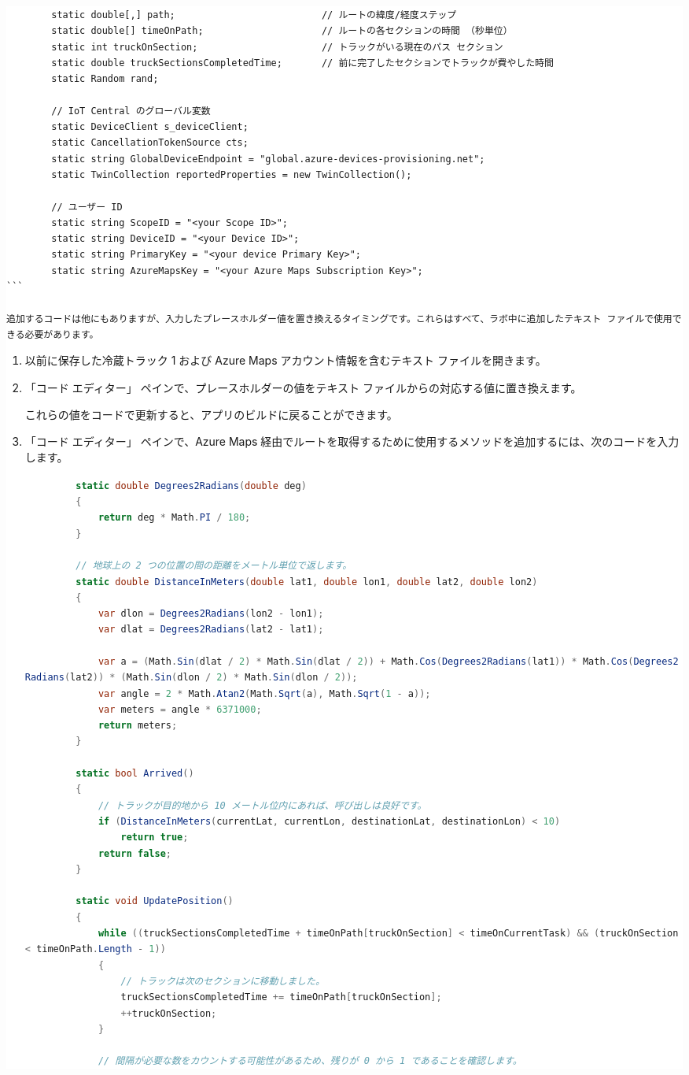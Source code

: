             static double[,] path;                          // ルートの緯度/経度ステップ
            static double[] timeOnPath;                     // ルートの各セクションの時間 （秒単位）
            static int truckOnSection;                      // トラックがいる現在のパス セクション
            static double truckSectionsCompletedTime;       // 前に完了したセクションでトラックが費やした時間
            static Random rand;

            // IoT Central のグローバル変数
            static DeviceClient s_deviceClient;
            static CancellationTokenSource cts;
            static string GlobalDeviceEndpoint = "global.azure-devices-provisioning.net";
            static TwinCollection reportedProperties = new TwinCollection();

            // ユーザー ID
            static string ScopeID = "<your Scope ID>";
            static string DeviceID = "<your Device ID>";
            static string PrimaryKey = "<your device Primary Key>";
            static string AzureMapsKey = "<your Azure Maps Subscription Key>";
    ```

    追加するコードは他にもありますが、入力したプレースホルダー値を置き換えるタイミングです。これらはすべて、ラボ中に追加したテキスト ファイルで使用できる必要があります。

1. 以前に保存した冷蔵トラック 1 および Azure Maps アカウント情報を含むテキスト ファイルを開きます。

1. 「コード エディター」 ペインで、プレースホルダーの値をテキスト ファイルからの対応する値に置き換えます。

   これらの値をコードで更新すると、アプリのビルドに戻ることができます。

1. 「コード エディター」 ペインで、Azure Maps 経由でルートを取得するために使用するメソッドを追加するには、次のコードを入力します。

   ```cs
            static double Degrees2Radians(double deg)
            {
                return deg * Math.PI / 180;
            }

            // 地球上の 2 つの位置の間の距離をメートル単位で返します。
            static double DistanceInMeters(double lat1, double lon1, double lat2, double lon2)
            {
                var dlon = Degrees2Radians(lon2 - lon1);
                var dlat = Degrees2Radians(lat2 - lat1);

                var a = (Math.Sin(dlat / 2) * Math.Sin(dlat / 2)) + Math.Cos(Degrees2Radians(lat1)) * Math.Cos(Degrees2Radians(lat2)) * (Math.Sin(dlon / 2) * Math.Sin(dlon / 2));
                var angle = 2 * Math.Atan2(Math.Sqrt(a), Math.Sqrt(1 - a));
                var meters = angle * 6371000;
                return meters;
            }

            static bool Arrived()
            {
                // トラックが目的地から 10 メートル位内にあれば、呼び出しは良好です。
                if (DistanceInMeters(currentLat, currentLon, destinationLat, destinationLon) < 10)
                    return true;
                return false;
            }

            static void UpdatePosition()
            {
                while ((truckSectionsCompletedTime + timeOnPath[truckOnSection] < timeOnCurrentTask) && (truckOnSection < timeOnPath.Length - 1))
                {
                    // トラックは次のセクションに移動しました。
                    truckSectionsCompletedTime += timeOnPath[truckOnSection];
                    ++truckOnSection;
                }

                // 間隔が必要な数をカウントする可能性があるため、残りが 0 から 1 であることを確認します。
   ```
